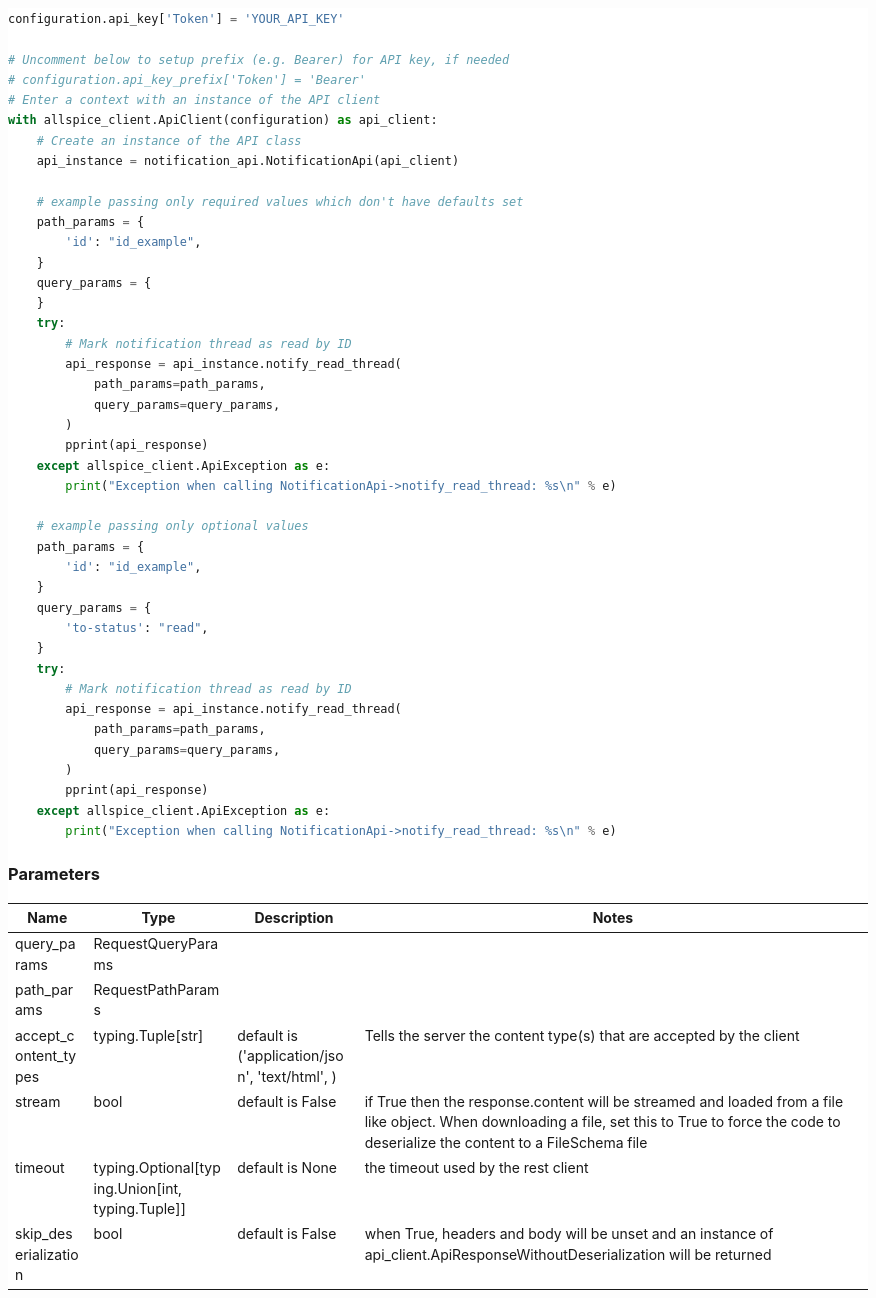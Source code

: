 ```python
configuration.api_key['Token'] = 'YOUR_API_KEY'

# Uncomment below to setup prefix (e.g. Bearer) for API key, if needed
# configuration.api_key_prefix['Token'] = 'Bearer'
# Enter a context with an instance of the API client
with allspice_client.ApiClient(configuration) as api_client:
    # Create an instance of the API class
    api_instance = notification_api.NotificationApi(api_client)

    # example passing only required values which don't have defaults set
    path_params = {
        'id': "id_example",
    }
    query_params = {
    }
    try:
        # Mark notification thread as read by ID
        api_response = api_instance.notify_read_thread(
            path_params=path_params,
            query_params=query_params,
        )
        pprint(api_response)
    except allspice_client.ApiException as e:
        print("Exception when calling NotificationApi->notify_read_thread: %s\n" % e)

    # example passing only optional values
    path_params = {
        'id': "id_example",
    }
    query_params = {
        'to-status': "read",
    }
    try:
        # Mark notification thread as read by ID
        api_response = api_instance.notify_read_thread(
            path_params=path_params,
            query_params=query_params,
        )
        pprint(api_response)
    except allspice_client.ApiException as e:
        print("Exception when calling NotificationApi->notify_read_thread: %s\n" % e)
```
### Parameters

Name | Type | Description  | Notes
------------- | ------------- | ------------- | -------------
query_params | RequestQueryParams | |
path_params | RequestPathParams | |
accept_content_types | typing.Tuple[str] | default is ('application/json', 'text/html', ) | Tells the server the content type(s) that are accepted by the client
stream | bool | default is False | if True then the response.content will be streamed and loaded from a file like object. When downloading a file, set this to True to force the code to deserialize the content to a FileSchema file
timeout | typing.Optional[typing.Union[int, typing.Tuple]] | default is None | the timeout used by the rest client
skip_deserialization | bool | default is False | when True, headers and body will be unset and an instance of api_client.ApiResponseWithoutDeserialization will be returned
